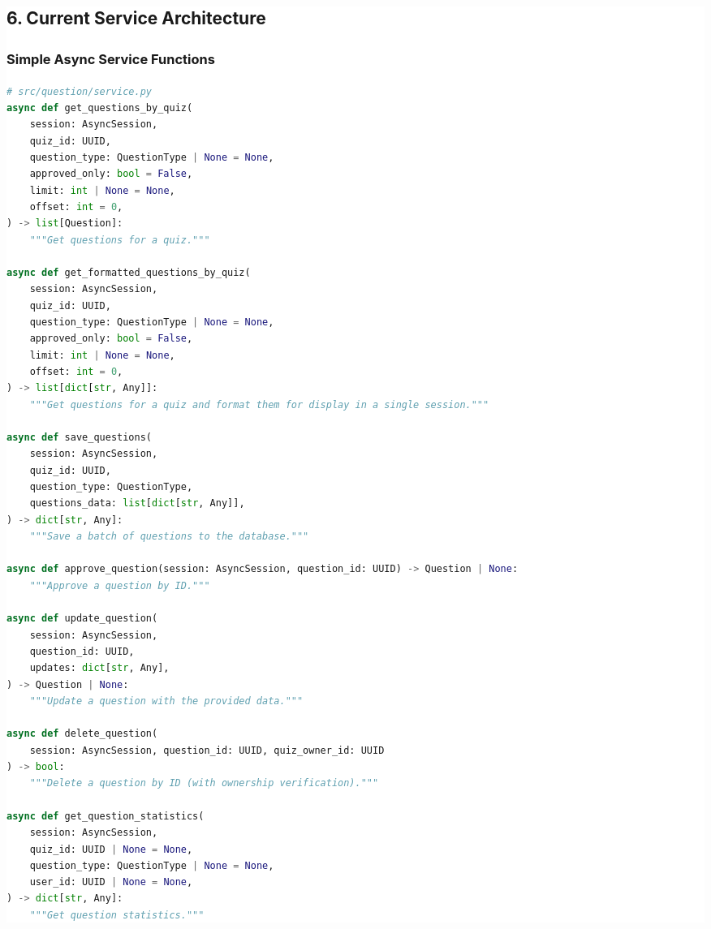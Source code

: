## 6. Current Service Architecture

### Simple Async Service Functions
```python
# src/question/service.py
async def get_questions_by_quiz(
    session: AsyncSession,
    quiz_id: UUID,
    question_type: QuestionType | None = None,
    approved_only: bool = False,
    limit: int | None = None,
    offset: int = 0,
) -> list[Question]:
    """Get questions for a quiz."""

async def get_formatted_questions_by_quiz(
    session: AsyncSession,
    quiz_id: UUID,
    question_type: QuestionType | None = None,
    approved_only: bool = False,
    limit: int | None = None,
    offset: int = 0,
) -> list[dict[str, Any]]:
    """Get questions for a quiz and format them for display in a single session."""

async def save_questions(
    session: AsyncSession,
    quiz_id: UUID,
    question_type: QuestionType,
    questions_data: list[dict[str, Any]],
) -> dict[str, Any]:
    """Save a batch of questions to the database."""

async def approve_question(session: AsyncSession, question_id: UUID) -> Question | None:
    """Approve a question by ID."""

async def update_question(
    session: AsyncSession,
    question_id: UUID,
    updates: dict[str, Any],
) -> Question | None:
    """Update a question with the provided data."""

async def delete_question(
    session: AsyncSession, question_id: UUID, quiz_owner_id: UUID
) -> bool:
    """Delete a question by ID (with ownership verification)."""

async def get_question_statistics(
    session: AsyncSession,
    quiz_id: UUID | None = None,
    question_type: QuestionType | None = None,
    user_id: UUID | None = None,
) -> dict[str, Any]:
    """Get question statistics."""
```
